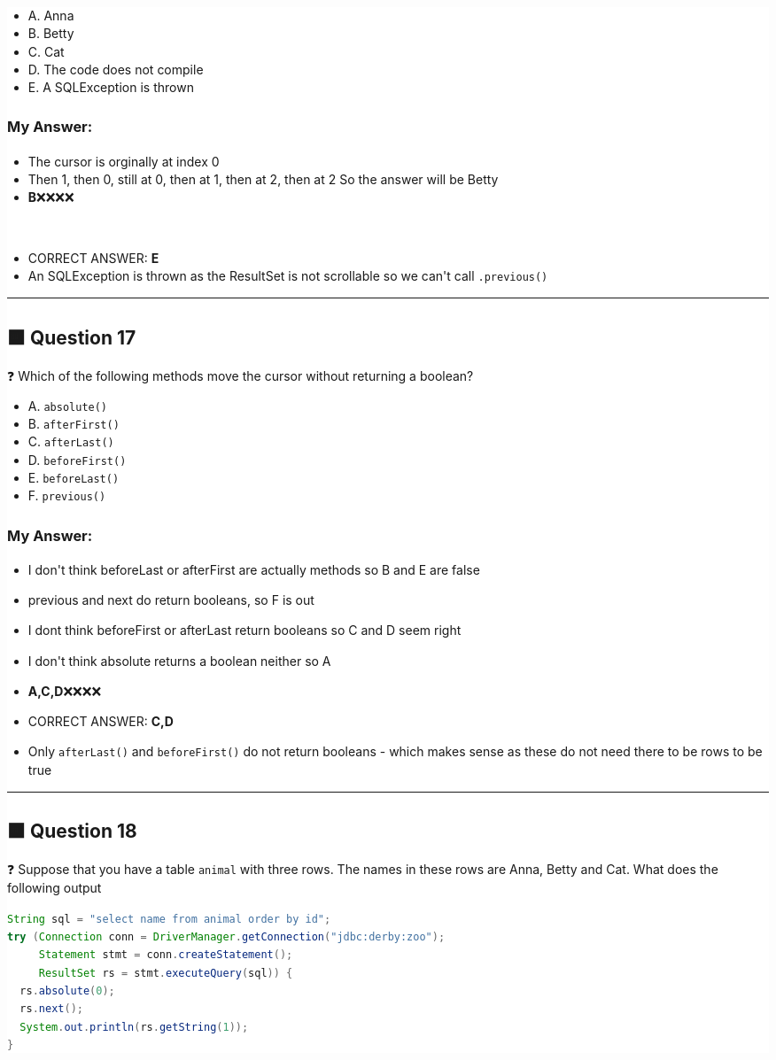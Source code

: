 * A. Anna
* B. Betty
* C. Cat
* D. The code does not compile
* E. A SQLException is thrown

### My Answer:
* The cursor is orginally at index 0 
* Then 1, then 0, still at 0, then at 1, then at 2, then at 2
So the answer will be Betty
* **B**❌❌❌❌
<br>

* CORRECT ANSWER: **E**
* An SQLException is thrown as the ResultSet is not scrollable so we can't call `.previous()`

<hr>

## 🟧 Question 17

❓ Which of the following methods move the cursor without returning a boolean?

* A. `absolute()`
* B. `afterFirst()`
* C. `afterLast()`
* D. `beforeFirst()`
* E. `beforeLast()`
* F. `previous()`

### My Answer:
* I don't think beforeLast or afterFirst are actually methods so B and E are false
* previous and next do return booleans, so F is out
* I dont think beforeFirst or afterLast return booleans so C and D seem right
* I don't think absolute returns a boolean neither so A
* **A,C,D**❌❌❌❌

* CORRECT ANSWER: **C,D**
* Only `afterLast()` and `beforeFirst()` do not return booleans - which makes sense as these do not need there to be rows to be true
<hr>

## 🟧 Question 18

❓ Suppose that you have a table `animal` with three rows. The names in these rows are Anna, Betty and Cat. What does the following output

```java
String sql = "select name from animal order by id";
try (Connection conn = DriverManager.getConnection("jdbc:derby:zoo");
     Statement stmt = conn.createStatement();
     ResultSet rs = stmt.executeQuery(sql)) {
  rs.absolute(0);
  rs.next();
  System.out.println(rs.getString(1));
}
```
